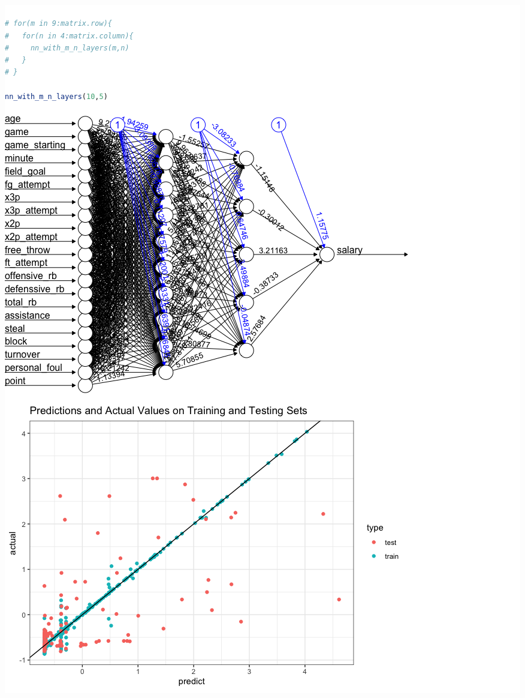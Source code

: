 ``` r

# for(m in 9:matrix.row){
#   for(n in 4:matrix.column){
#     nn_with_m_n_layers(m,n)
#   }
# }

nn_with_m_n_layers(10,5)
```

![](code_blackbox_files/figure-gfm/unnamed-chunk-6-1.png)![](code_blackbox_files/figure-gfm/unnamed-chunk-6-2.png)
